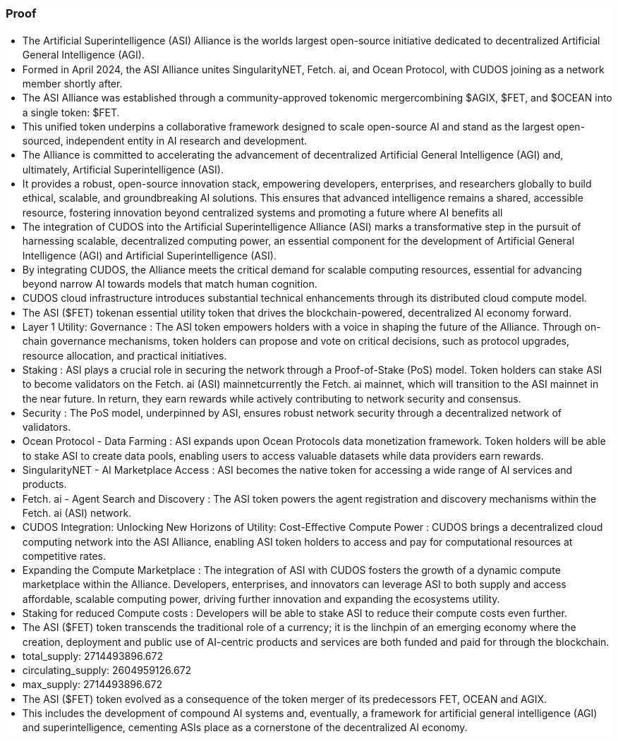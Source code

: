### Proof
- The Artificial Superintelligence (ASI) Alliance is the worlds largest open-source initiative dedicated to decentralized Artificial General Intelligence (AGI).
- Formed in April 2024, the ASI Alliance unites SingularityNET, Fetch. ai, and Ocean Protocol, with CUDOS joining as a network member shortly after.
- The ASI Alliance was established through a community-approved tokenomic mergercombining $AGIX, $FET, and $OCEAN into a single token: $FET.
- This unified token underpins a collaborative framework designed to scale open-source AI and stand as the largest open-sourced, independent entity in AI research and development.
- The Alliance is committed to accelerating the advancement of decentralized Artificial General Intelligence (AGI) and, ultimately, Artificial Superintelligence (ASI).
- It provides a robust, open-source innovation stack, empowering developers, enterprises, and researchers globally to build ethical, scalable, and groundbreaking AI solutions. This ensures that advanced intelligence remains a shared, accessible resource, fostering innovation beyond centralized systems and promoting a future where AI benefits all
- The integration of CUDOS into the Artificial Superintelligence Alliance (ASI) marks a transformative step in the pursuit of harnessing scalable, decentralized computing power, an essential component for the development of Artificial General Intelligence (AGI) and Artificial Superintelligence (ASI).
- By integrating CUDOS, the Alliance meets the critical demand for scalable computing resources, essential for advancing beyond narrow AI towards models that match human cognition.
- CUDOS cloud infrastructure introduces substantial technical enhancements through its distributed cloud compute model.
- The ASI ($FET) tokenan essential utility token that drives the blockchain-powered, decentralized AI economy forward.
- Layer 1 Utility: Governance : The ASI token empowers holders with a voice in shaping the future of the Alliance. Through on-chain governance mechanisms, token holders can propose and vote on critical decisions, such as protocol upgrades, resource allocation, and practical initiatives.
- Staking : ASI plays a crucial role in securing the network through a Proof-of-Stake (PoS) model. Token holders can stake ASI to become validators on the Fetch. ai (ASI) mainnetcurrently the Fetch. ai mainnet, which will transition to the ASI mainnet in the near future. In return, they earn rewards while actively contributing to network security and consensus.
- Security : The PoS model, underpinned by ASI, ensures robust network security through a decentralized network of validators.
- Ocean Protocol - Data Farming : ASI expands upon Ocean Protocols data monetization framework. Token holders will be able to stake ASI to create data pools, enabling users to access valuable datasets while data providers earn rewards.
- SingularityNET - AI Marketplace Access : ASI becomes the native token for accessing a wide range of AI services and products.
- Fetch. ai - Agent Search and Discovery : The ASI token powers the agent registration and discovery mechanisms within the Fetch. ai (ASI) network.
- CUDOS Integration: Unlocking New Horizons of Utility: Cost-Effective Compute Power : CUDOS brings a decentralized cloud computing network into the ASI Alliance, enabling ASI token holders to access and pay for computational resources at competitive rates.
- Expanding the Compute Marketplace : The integration of ASI with CUDOS fosters the growth of a dynamic compute marketplace within the Alliance. Developers, enterprises, and innovators can leverage ASI to both supply and access affordable, scalable computing power, driving further innovation and expanding the ecosystems utility.
- Staking for reduced Compute costs : Developers will be able to stake ASI to reduce their compute costs even further.
- The ASI ($FET) token transcends the traditional role of a currency; it is the linchpin of an emerging economy where the creation, deployment and public use of AI-centric products and services are both funded and paid for through the blockchain.
- total_supply: 2714493896.672
- circulating_supply: 2604959126.672
- max_supply: 2714493896.672
- The ASI ($FET) token evolved as a consequence of the token merger of its predecessors FET, OCEAN and AGIX.
- This includes the development of compound AI systems and, eventually, a framework for artificial general intelligence (AGI) and superintelligence, cementing ASIs place as a cornerstone of the decentralized AI economy.